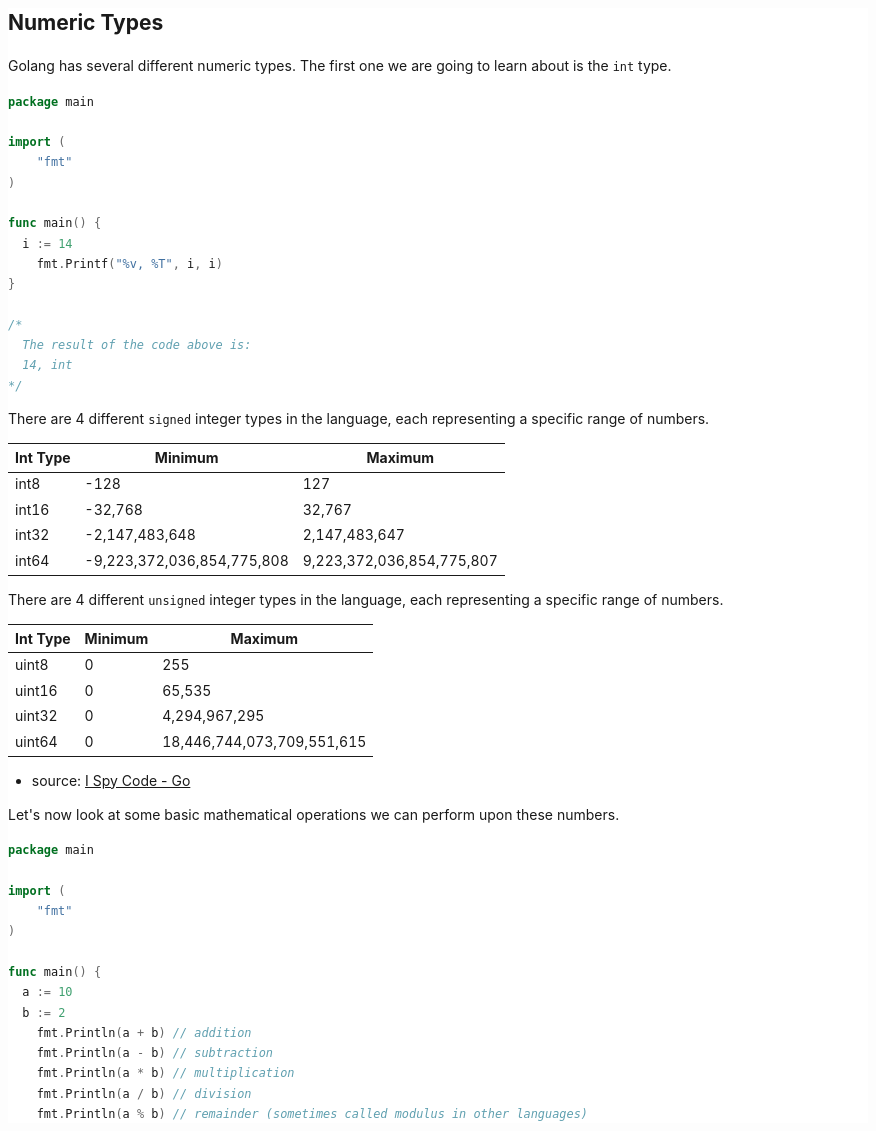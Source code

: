 ## Numeric Types

Golang has several different numeric types. The first one we are going to learn about is the `int` type.

```go
package main

import (
	"fmt"
)

func main() {
  i := 14
	fmt.Printf("%v, %T", i, i)
}

/*
  The result of the code above is:
  14, int
*/
```

There are 4 different `signed` integer types in the language, each representing a specific range of numbers.

| Int Type | Minimum                    | Maximum                   |
| -------- | -------------------------- | ------------------------- |
| int8     | -128                       | 127                       |
| int16    | -32,768                    | 32,767                    |
| int32    | -2,147,483,648             | 2,147,483,647             |
| int64    | -9,223,372,036,854,775,808 | 9,223,372,036,854,775,807 |

There are 4 different `unsigned` integer types in the language, each representing a specific range of numbers.

| Int Type | Minimum | Maximum                    |
| -------- | ------- | -------------------------- |
| uint8    | 0       | 255                        |
| uint16   | 0       | 65,535                     |
| uint32   | 0       | 4,294,967,295              |
| uint64   | 0       | 18,446,744,073,709,551,615 |

- source: [I Spy Code - Go](https://ispycode.com/GO/Types/Integer-Min-Max-Ranges)

Let's now look at some basic mathematical operations we can perform upon these numbers.

```go
package main

import (
	"fmt"
)

func main() {
  a := 10
  b := 2
	fmt.Println(a + b) // addition
	fmt.Println(a - b) // subtraction
	fmt.Println(a * b) // multiplication
	fmt.Println(a / b) // division
	fmt.Println(a % b) // remainder (sometimes called modulus in other languages)
```